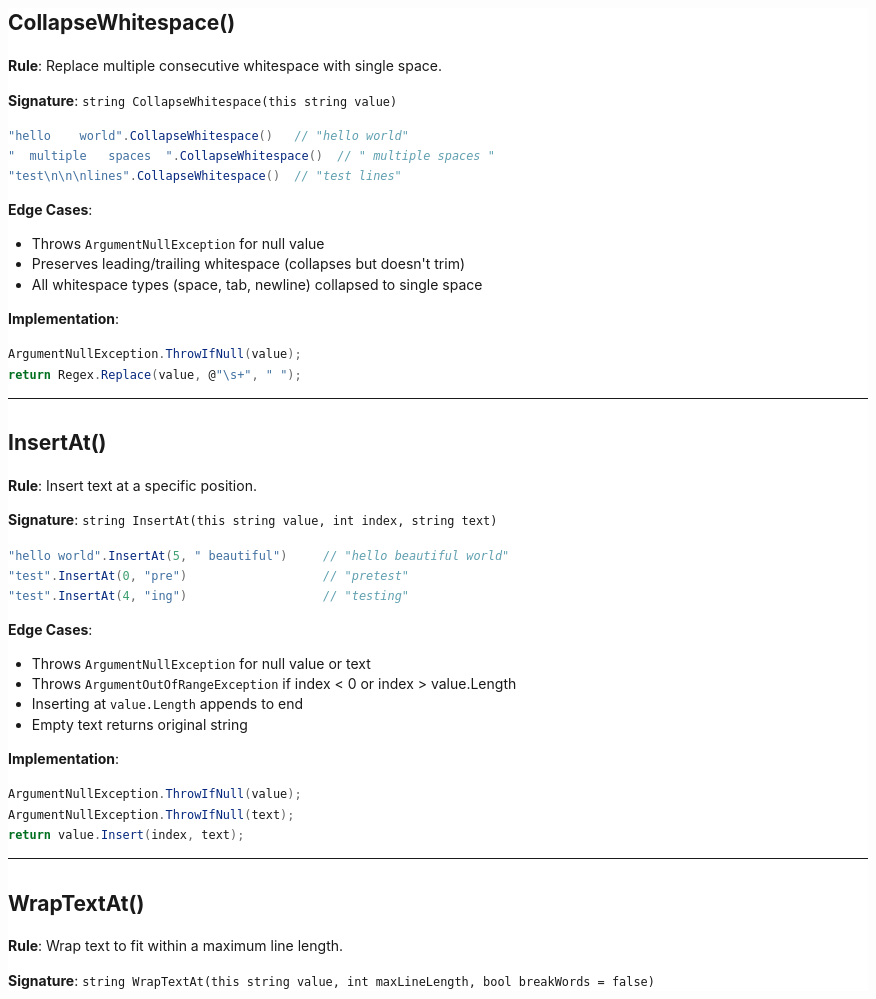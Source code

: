 
## CollapseWhitespace()
**Rule**: Replace multiple consecutive whitespace with single space.

**Signature**: `string CollapseWhitespace(this string value)`

```csharp
"hello    world".CollapseWhitespace()   // "hello world"
"  multiple   spaces  ".CollapseWhitespace()  // " multiple spaces "
"test\n\n\nlines".CollapseWhitespace()  // "test lines"
```

**Edge Cases**:
- Throws `ArgumentNullException` for null value
- Preserves leading/trailing whitespace (collapses but doesn't trim)
- All whitespace types (space, tab, newline) collapsed to single space

**Implementation**:
```csharp
ArgumentNullException.ThrowIfNull(value);
return Regex.Replace(value, @"\s+", " ");
```

---

## InsertAt()
**Rule**: Insert text at a specific position.

**Signature**: `string InsertAt(this string value, int index, string text)`

```csharp
"hello world".InsertAt(5, " beautiful")     // "hello beautiful world"
"test".InsertAt(0, "pre")                   // "pretest"
"test".InsertAt(4, "ing")                   // "testing"
```

**Edge Cases**:
- Throws `ArgumentNullException` for null value or text
- Throws `ArgumentOutOfRangeException` if index < 0 or index > value.Length
- Inserting at `value.Length` appends to end
- Empty text returns original string

**Implementation**:
```csharp
ArgumentNullException.ThrowIfNull(value);
ArgumentNullException.ThrowIfNull(text);
return value.Insert(index, text);
```

---

## WrapTextAt()
**Rule**: Wrap text to fit within a maximum line length.

**Signature**: `string WrapTextAt(this string value, int maxLineLength, bool breakWords = false)`
